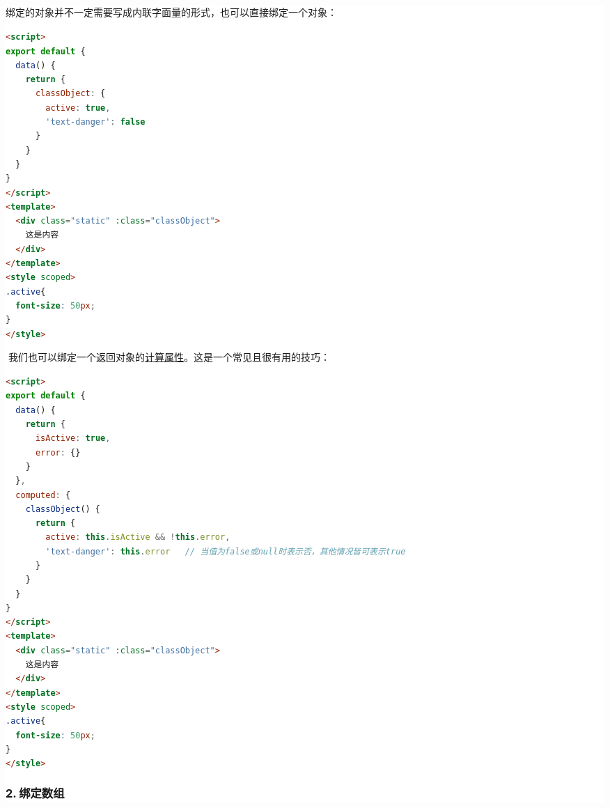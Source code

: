 ​		绑定的对象并不一定需要写成内联字面量的形式，也可以直接绑定一个对象：

```html
<script>
export default {
  data() {
    return {
      classObject: {
        active: true,
        'text-danger': false
      }
    }
  }
}
</script>
<template>
  <div class="static" :class="classObject">
    这是内容
  </div>
</template>
<style scoped>
.active{
  font-size: 50px;
}
</style>
```

​		我们也可以绑定一个返回对象的[计算属性](https://cn.vuejs.org/guide/essentials/computed.html)。这是一个常见且很有用的技巧：

```html
<script>
export default {
  data() {
    return {
      isActive: true,
      error: {}
    }
  },
  computed: {
    classObject() {
      return {
        active: this.isActive && !this.error,
        'text-danger': this.error	// 当值为false或null时表示否，其他情况皆可表示true
      }
    }
  }
}
</script>
<template>
  <div class="static" :class="classObject">
    这是内容
  </div>
</template>
<style scoped>
.active{
  font-size: 50px;
}
</style>
```

### 2. 绑定数组

